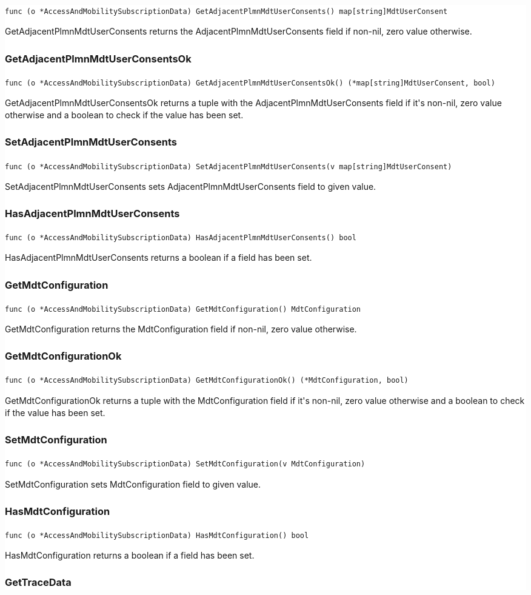 `func (o *AccessAndMobilitySubscriptionData) GetAdjacentPlmnMdtUserConsents() map[string]MdtUserConsent`

GetAdjacentPlmnMdtUserConsents returns the AdjacentPlmnMdtUserConsents field if non-nil, zero value otherwise.

### GetAdjacentPlmnMdtUserConsentsOk

`func (o *AccessAndMobilitySubscriptionData) GetAdjacentPlmnMdtUserConsentsOk() (*map[string]MdtUserConsent, bool)`

GetAdjacentPlmnMdtUserConsentsOk returns a tuple with the AdjacentPlmnMdtUserConsents field if it's non-nil, zero value otherwise
and a boolean to check if the value has been set.

### SetAdjacentPlmnMdtUserConsents

`func (o *AccessAndMobilitySubscriptionData) SetAdjacentPlmnMdtUserConsents(v map[string]MdtUserConsent)`

SetAdjacentPlmnMdtUserConsents sets AdjacentPlmnMdtUserConsents field to given value.

### HasAdjacentPlmnMdtUserConsents

`func (o *AccessAndMobilitySubscriptionData) HasAdjacentPlmnMdtUserConsents() bool`

HasAdjacentPlmnMdtUserConsents returns a boolean if a field has been set.

### GetMdtConfiguration

`func (o *AccessAndMobilitySubscriptionData) GetMdtConfiguration() MdtConfiguration`

GetMdtConfiguration returns the MdtConfiguration field if non-nil, zero value otherwise.

### GetMdtConfigurationOk

`func (o *AccessAndMobilitySubscriptionData) GetMdtConfigurationOk() (*MdtConfiguration, bool)`

GetMdtConfigurationOk returns a tuple with the MdtConfiguration field if it's non-nil, zero value otherwise
and a boolean to check if the value has been set.

### SetMdtConfiguration

`func (o *AccessAndMobilitySubscriptionData) SetMdtConfiguration(v MdtConfiguration)`

SetMdtConfiguration sets MdtConfiguration field to given value.

### HasMdtConfiguration

`func (o *AccessAndMobilitySubscriptionData) HasMdtConfiguration() bool`

HasMdtConfiguration returns a boolean if a field has been set.

### GetTraceData
